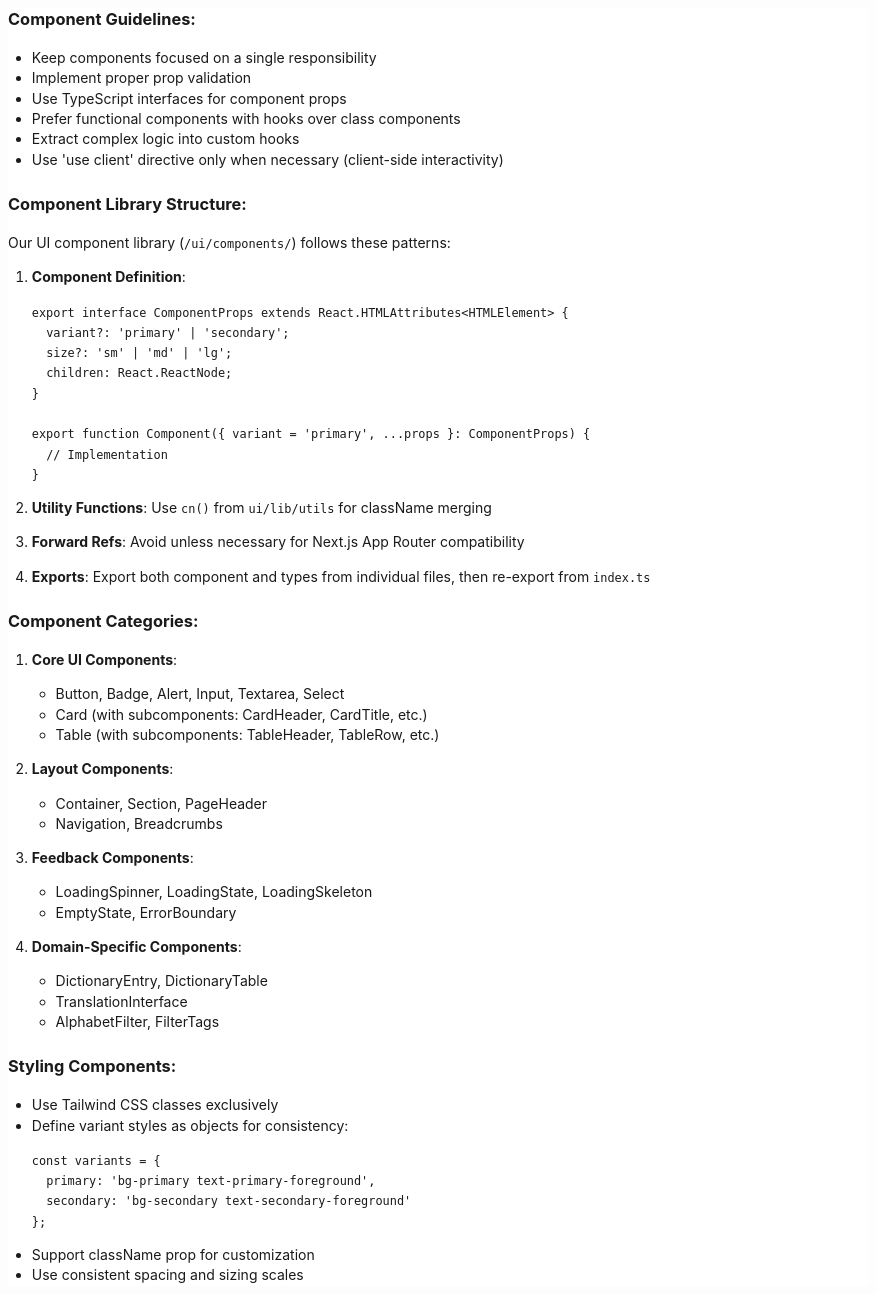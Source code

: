 ### Component Guidelines:

- Keep components focused on a single responsibility
- Implement proper prop validation
- Use TypeScript interfaces for component props
- Prefer functional components with hooks over class components
- Extract complex logic into custom hooks
- Use 'use client' directive only when necessary (client-side interactivity)

### Component Library Structure:

Our UI component library (`/ui/components/`) follows these patterns:

1. **Component Definition**:
   ```tsx
   export interface ComponentProps extends React.HTMLAttributes<HTMLElement> {
     variant?: 'primary' | 'secondary';
     size?: 'sm' | 'md' | 'lg';
     children: React.ReactNode;
   }

   export function Component({ variant = 'primary', ...props }: ComponentProps) {
     // Implementation
   }
   ```

2. **Utility Functions**: Use `cn()` from `ui/lib/utils` for className merging
3. **Forward Refs**: Avoid unless necessary for Next.js App Router compatibility
4. **Exports**: Export both component and types from individual files, then re-export from `index.ts`

### Component Categories:

1. **Core UI Components**:
   - Button, Badge, Alert, Input, Textarea, Select
   - Card (with subcomponents: CardHeader, CardTitle, etc.)
   - Table (with subcomponents: TableHeader, TableRow, etc.)

2. **Layout Components**:
   - Container, Section, PageHeader
   - Navigation, Breadcrumbs

3. **Feedback Components**:
   - LoadingSpinner, LoadingState, LoadingSkeleton
   - EmptyState, ErrorBoundary

4. **Domain-Specific Components**:
   - DictionaryEntry, DictionaryTable
   - TranslationInterface
   - AlphabetFilter, FilterTags

### Styling Components:

- Use Tailwind CSS classes exclusively
- Define variant styles as objects for consistency:
  ```tsx
  const variants = {
    primary: 'bg-primary text-primary-foreground',
    secondary: 'bg-secondary text-secondary-foreground'
  };
  ```
- Support className prop for customization
- Use consistent spacing and sizing scales
